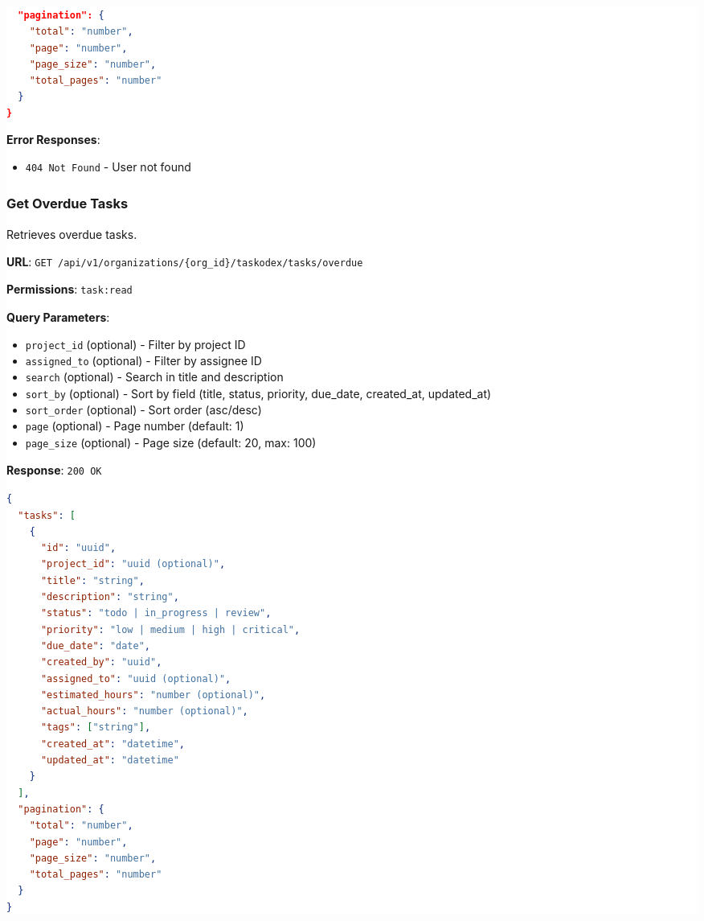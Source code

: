 ```json
  "pagination": {
    "total": "number",
    "page": "number",
    "page_size": "number",
    "total_pages": "number"
  }
}
```

**Error Responses**:

- `404 Not Found` - User not found

### Get Overdue Tasks

Retrieves overdue tasks.

**URL**: `GET /api/v1/organizations/{org_id}/taskodex/tasks/overdue`

**Permissions**: `task:read`

**Query Parameters**:

- `project_id` (optional) - Filter by project ID
- `assigned_to` (optional) - Filter by assignee ID
- `search` (optional) - Search in title and description
- `sort_by` (optional) - Sort by field (title, status, priority, due_date, created_at, updated_at)
- `sort_order` (optional) - Sort order (asc/desc)
- `page` (optional) - Page number (default: 1)
- `page_size` (optional) - Page size (default: 20, max: 100)

**Response**: `200 OK`

```json
{
  "tasks": [
    {
      "id": "uuid",
      "project_id": "uuid (optional)",
      "title": "string",
      "description": "string",
      "status": "todo | in_progress | review",
      "priority": "low | medium | high | critical",
      "due_date": "date",
      "created_by": "uuid",
      "assigned_to": "uuid (optional)",
      "estimated_hours": "number (optional)",
      "actual_hours": "number (optional)",
      "tags": ["string"],
      "created_at": "datetime",
      "updated_at": "datetime"
    }
  ],
  "pagination": {
    "total": "number",
    "page": "number",
    "page_size": "number",
    "total_pages": "number"
  }
}
```
